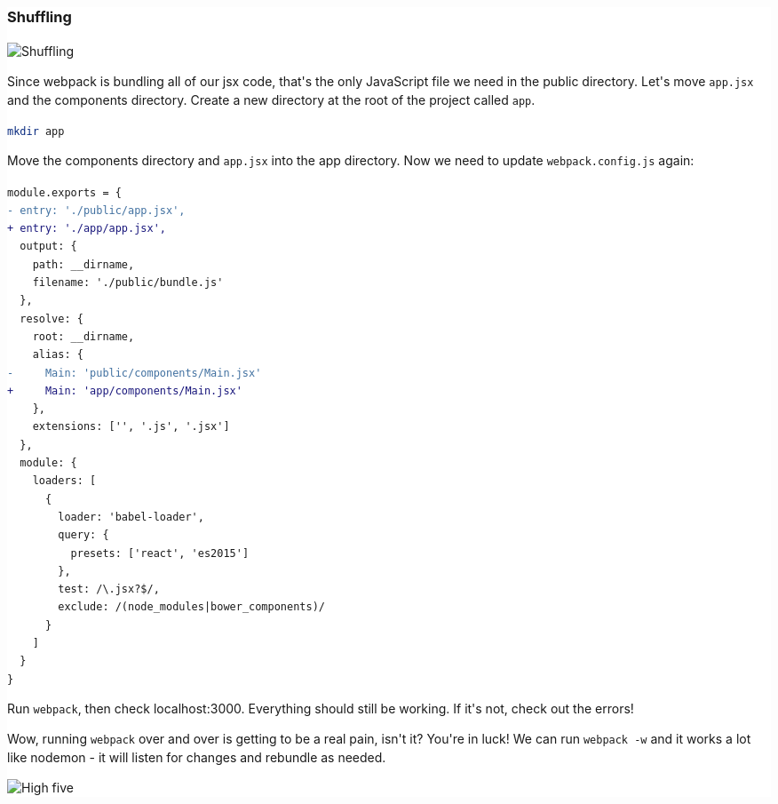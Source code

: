 ### Shuffling

![Shuffling](https://media.giphy.com/media/q0KrtRcr10Bhu/giphy.gif)

Since webpack is bundling all of our jsx code, that's the only JavaScript file we need in the public directory. Let's move `app.jsx` and the components directory. Create a new directory at the root of the project called `app`.

```bash
mkdir app
```

Move the components directory and `app.jsx` into the app directory. Now we need to update `webpack.config.js` again:

```diff
module.exports = {
- entry: './public/app.jsx',
+ entry: './app/app.jsx',
  output: {
    path: __dirname,
    filename: './public/bundle.js'
  },
  resolve: {
    root: __dirname,
    alias: {
-     Main: 'public/components/Main.jsx'
+     Main: 'app/components/Main.jsx'
    },
    extensions: ['', '.js', '.jsx']
  },
  module: {
    loaders: [
      {
        loader: 'babel-loader',
        query: {
          presets: ['react', 'es2015']
        },
        test: /\.jsx?$/,
        exclude: /(node_modules|bower_components)/
      }
    ]
  }
}
```

Run `webpack`, then check localhost:3000. Everything should still be working. If it's not, check out the errors!

Wow, running `webpack` over and over is getting to be a real pain, isn't it? You're in luck! We can run `webpack -w` and it works a lot like nodemon - it will listen for changes and rebundle as needed.

![High five](https://media.giphy.com/media/OcZp0maz6ALok/giphy.gif)

